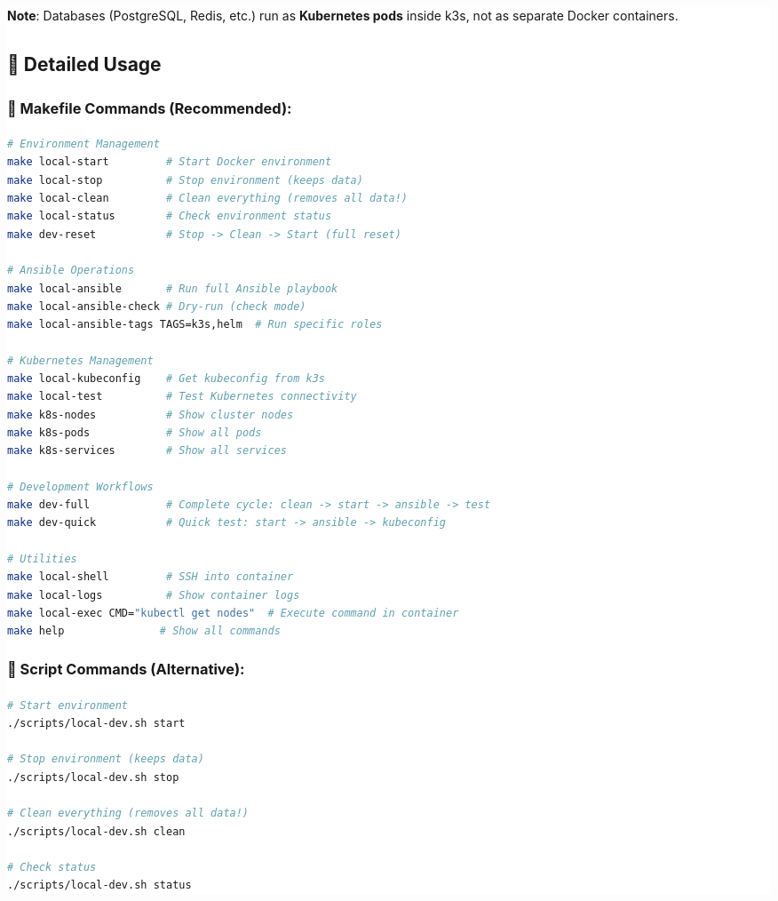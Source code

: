 **Note**: Databases (PostgreSQL, Redis, etc.) run as **Kubernetes pods** inside k3s, not as separate Docker containers.

## 📖 Detailed Usage

### **🔧 Makefile Commands (Recommended):**

```bash
# Environment Management
make local-start         # Start Docker environment
make local-stop          # Stop environment (keeps data)
make local-clean         # Clean everything (removes all data!)
make local-status        # Check environment status
make dev-reset           # Stop -> Clean -> Start (full reset)

# Ansible Operations  
make local-ansible       # Run full Ansible playbook
make local-ansible-check # Dry-run (check mode)
make local-ansible-tags TAGS=k3s,helm  # Run specific roles

# Kubernetes Management
make local-kubeconfig    # Get kubeconfig from k3s
make local-test          # Test Kubernetes connectivity
make k8s-nodes           # Show cluster nodes
make k8s-pods            # Show all pods
make k8s-services        # Show all services

# Development Workflows
make dev-full            # Complete cycle: clean -> start -> ansible -> test
make dev-quick           # Quick test: start -> ansible -> kubeconfig

# Utilities
make local-shell         # SSH into container
make local-logs          # Show container logs  
make local-exec CMD="kubectl get nodes"  # Execute command in container
make help               # Show all commands
```

### **📜 Script Commands (Alternative):**

```bash
# Start environment
./scripts/local-dev.sh start

# Stop environment (keeps data)
./scripts/local-dev.sh stop

# Clean everything (removes all data!)
./scripts/local-dev.sh clean

# Check status
./scripts/local-dev.sh status
```
